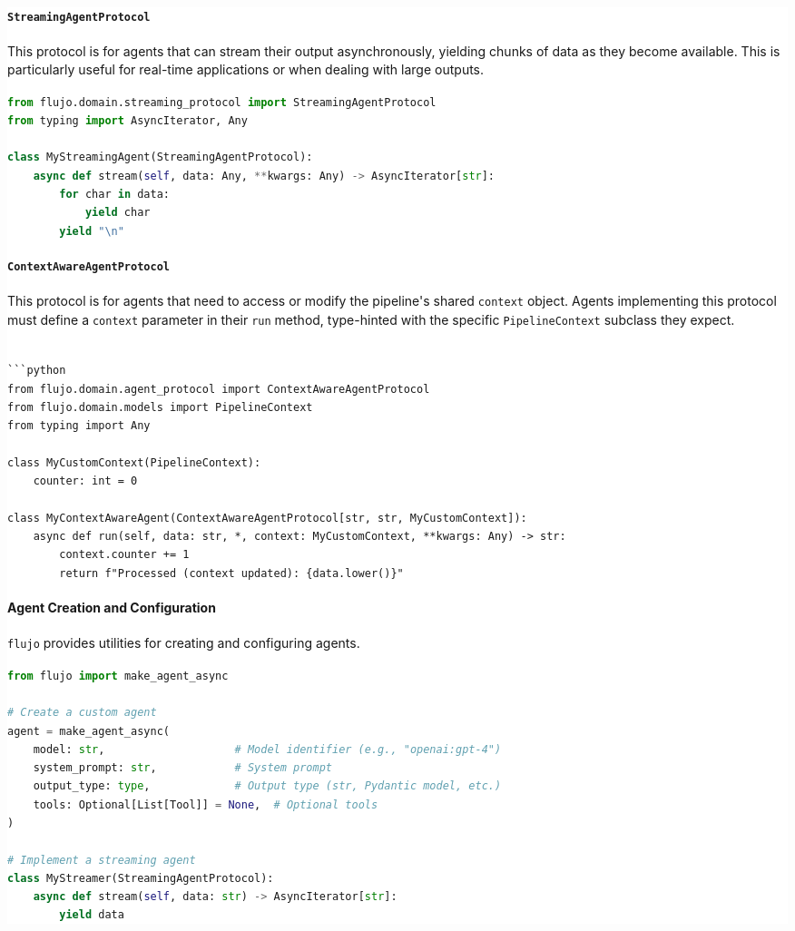 #### `StreamingAgentProtocol`

This protocol is for agents that can stream their output asynchronously, yielding chunks of data as they become available. This is particularly useful for real-time applications or when dealing with large outputs.

```python
from flujo.domain.streaming_protocol import StreamingAgentProtocol
from typing import AsyncIterator, Any

class MyStreamingAgent(StreamingAgentProtocol):
    async def stream(self, data: Any, **kwargs: Any) -> AsyncIterator[str]:
        for char in data:
            yield char
        yield "\n"
```

#### `ContextAwareAgentProtocol`

This protocol is for agents that need to access or modify the pipeline's shared `context` object. Agents implementing this protocol must define a `context` parameter in their `run` method, type-hinted with the specific `PipelineContext` subclass they expect.

```

```python
from flujo.domain.agent_protocol import ContextAwareAgentProtocol
from flujo.domain.models import PipelineContext
from typing import Any

class MyCustomContext(PipelineContext):
    counter: int = 0

class MyContextAwareAgent(ContextAwareAgentProtocol[str, str, MyCustomContext]):
    async def run(self, data: str, *, context: MyCustomContext, **kwargs: Any) -> str:
        context.counter += 1
        return f"Processed (context updated): {data.lower()}"
```

#### Agent Creation and Configuration

`flujo` provides utilities for creating and configuring agents.

```python
from flujo import make_agent_async

# Create a custom agent
agent = make_agent_async(
    model: str,                    # Model identifier (e.g., "openai:gpt-4")
    system_prompt: str,            # System prompt
    output_type: type,             # Output type (str, Pydantic model, etc.)
    tools: Optional[List[Tool]] = None,  # Optional tools
)

# Implement a streaming agent
class MyStreamer(StreamingAgentProtocol):
    async def stream(self, data: str) -> AsyncIterator[str]:
        yield data
```
